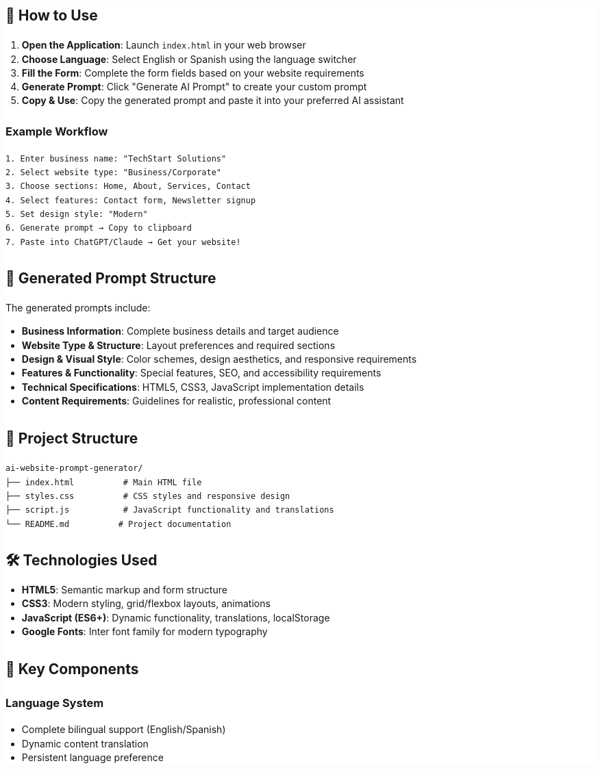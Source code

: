 ## 📖 How to Use

1. **Open the Application**: Launch `index.html` in your web browser
2. **Choose Language**: Select English or Spanish using the language switcher
3. **Fill the Form**: Complete the form fields based on your website requirements
4. **Generate Prompt**: Click "Generate AI Prompt" to create your custom prompt
5. **Copy & Use**: Copy the generated prompt and paste it into your preferred AI assistant

### Example Workflow
```
1. Enter business name: "TechStart Solutions"
2. Select website type: "Business/Corporate"
3. Choose sections: Home, About, Services, Contact
4. Select features: Contact form, Newsletter signup
5. Set design style: "Modern"
6. Generate prompt → Copy to clipboard
7. Paste into ChatGPT/Claude → Get your website!
```

## 🎨 Generated Prompt Structure

The generated prompts include:

- **Business Information**: Complete business details and target audience
- **Website Type & Structure**: Layout preferences and required sections
- **Design & Visual Style**: Color schemes, design aesthetics, and responsive requirements
- **Features & Functionality**: Special features, SEO, and accessibility requirements
- **Technical Specifications**: HTML5, CSS3, JavaScript implementation details
- **Content Requirements**: Guidelines for realistic, professional content

## 📁 Project Structure

```
ai-website-prompt-generator/
├── index.html          # Main HTML file
├── styles.css          # CSS styles and responsive design
├── script.js           # JavaScript functionality and translations
└── README.md          # Project documentation
```

## 🛠️ Technologies Used

- **HTML5**: Semantic markup and form structure
- **CSS3**: Modern styling, grid/flexbox layouts, animations
- **JavaScript (ES6+)**: Dynamic functionality, translations, localStorage
- **Google Fonts**: Inter font family for modern typography

## 🌟 Key Components

### Language System
- Complete bilingual support (English/Spanish)
- Dynamic content translation
- Persistent language preference
